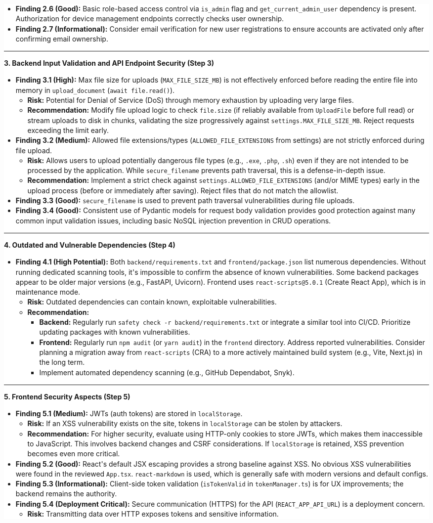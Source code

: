 *   **Finding 2.6 (Good):** Basic role-based access control via `is_admin` flag and `get_current_admin_user` dependency is present. Authorization for device management endpoints correctly checks user ownership.
*   **Finding 2.7 (Informational):** Consider email verification for new user registrations to ensure accounts are activated only after confirming email ownership.

---

**3. Backend Input Validation and API Endpoint Security (Step 3)**

*   **Finding 3.1 (High):** Max file size for uploads (`MAX_FILE_SIZE_MB`) is not effectively enforced before reading the entire file into memory in `upload_document` (`await file.read()`).
    *   **Risk:** Potential for Denial of Service (DoS) through memory exhaustion by uploading very large files.
    *   **Recommendation:** Modify file upload logic to check `file.size` (if reliably available from `UploadFile` before full read) or stream uploads to disk in chunks, validating the size progressively against `settings.MAX_FILE_SIZE_MB`. Reject requests exceeding the limit early.
*   **Finding 3.2 (Medium):** Allowed file extensions/types (`ALLOWED_FILE_EXTENSIONS` from settings) are not strictly enforced during file upload.
    *   **Risk:** Allows users to upload potentially dangerous file types (e.g., `.exe`, `.php`, `.sh`) even if they are not intended to be processed by the application. While `secure_filename` prevents path traversal, this is a defense-in-depth issue.
    *   **Recommendation:** Implement a strict check against `settings.ALLOWED_FILE_EXTENSIONS` (and/or MIME types) early in the upload process (before or immediately after saving). Reject files that do not match the allowlist.
*   **Finding 3.3 (Good):** `secure_filename` is used to prevent path traversal vulnerabilities during file uploads.
*   **Finding 3.4 (Good):** Consistent use of Pydantic models for request body validation provides good protection against many common input validation issues, including basic NoSQL injection prevention in CRUD operations.

---

**4. Outdated and Vulnerable Dependencies (Step 4)**

*   **Finding 4.1 (High Potential):** Both `backend/requirements.txt` and `frontend/package.json` list numerous dependencies. Without running dedicated scanning tools, it's impossible to confirm the absence of known vulnerabilities. Some backend packages appear to be older major versions (e.g., FastAPI, Uvicorn). Frontend uses `react-scripts@5.0.1` (Create React App), which is in maintenance mode.
    *   **Risk:** Outdated dependencies can contain known, exploitable vulnerabilities.
    *   **Recommendation:**
        *   **Backend:** Regularly run `safety check -r backend/requirements.txt` or integrate a similar tool into CI/CD. Prioritize updating packages with known vulnerabilities.
        *   **Frontend:** Regularly run `npm audit` (or `yarn audit`) in the `frontend` directory. Address reported vulnerabilities. Consider planning a migration away from `react-scripts` (CRA) to a more actively maintained build system (e.g., Vite, Next.js) in the long term.
        *   Implement automated dependency scanning (e.g., GitHub Dependabot, Snyk).

---

**5. Frontend Security Aspects (Step 5)**

*   **Finding 5.1 (Medium):** JWTs (auth tokens) are stored in `localStorage`.
    *   **Risk:** If an XSS vulnerability exists on the site, tokens in `localStorage` can be stolen by attackers.
    *   **Recommendation:** For higher security, evaluate using HTTP-only cookies to store JWTs, which makes them inaccessible to JavaScript. This involves backend changes and CSRF considerations. If `localStorage` is retained, XSS prevention becomes even more critical.
*   **Finding 5.2 (Good):** React's default JSX escaping provides a strong baseline against XSS. No obvious XSS vulnerabilities were found in the reviewed `App.tsx`. `react-markdown` is used, which is generally safe with modern versions and default configs.
*   **Finding 5.3 (Informational):** Client-side token validation (`isTokenValid` in `tokenManager.ts`) is for UX improvements; the backend remains the authority.
*   **Finding 5.4 (Deployment Critical):** Secure communication (HTTPS) for the API (`REACT_APP_API_URL`) is a deployment concern.
    *   **Risk:** Transmitting data over HTTP exposes tokens and sensitive information.